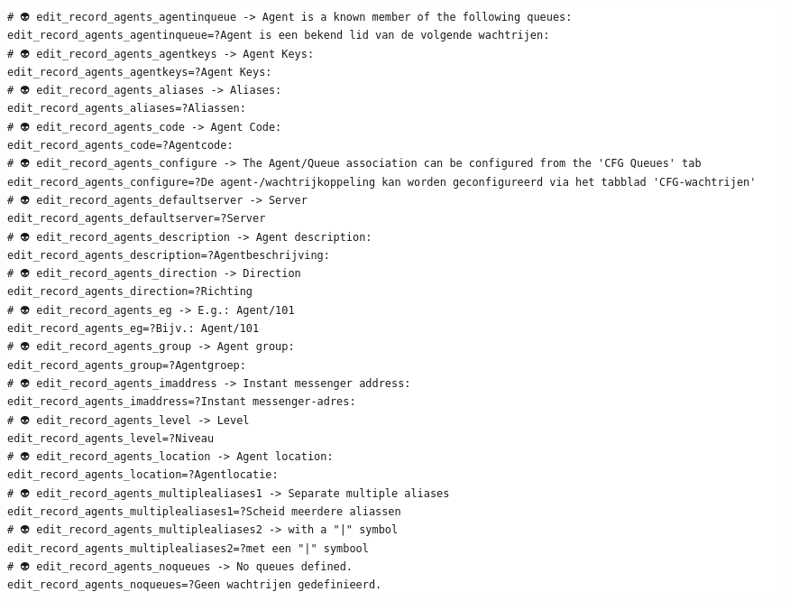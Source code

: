     # 👽 edit_record_agents_agentinqueue -> Agent is a known member of the following queues:
    edit_record_agents_agentinqueue=?Agent is een bekend lid van de volgende wachtrijen:
    # 👽 edit_record_agents_agentkeys -> Agent Keys:
    edit_record_agents_agentkeys=?Agent Keys:
    # 👽 edit_record_agents_aliases -> Aliases:
    edit_record_agents_aliases=?Aliassen:
    # 👽 edit_record_agents_code -> Agent Code:
    edit_record_agents_code=?Agentcode:
    # 👽 edit_record_agents_configure -> The Agent/Queue association can be configured from the 'CFG Queues' tab
    edit_record_agents_configure=?De agent-/wachtrijkoppeling kan worden geconfigureerd via het tabblad 'CFG-wachtrijen'
    # 👽 edit_record_agents_defaultserver -> Server
    edit_record_agents_defaultserver=?Server
    # 👽 edit_record_agents_description -> Agent description:
    edit_record_agents_description=?Agentbeschrijving:
    # 👽 edit_record_agents_direction -> Direction
    edit_record_agents_direction=?Richting
    # 👽 edit_record_agents_eg -> E.g.: Agent/101
    edit_record_agents_eg=?Bijv.: Agent/101
    # 👽 edit_record_agents_group -> Agent group:
    edit_record_agents_group=?Agentgroep:
    # 👽 edit_record_agents_imaddress -> Instant messenger address:
    edit_record_agents_imaddress=?Instant messenger-adres:
    # 👽 edit_record_agents_level -> Level
    edit_record_agents_level=?Niveau
    # 👽 edit_record_agents_location -> Agent location:
    edit_record_agents_location=?Agentlocatie:
    # 👽 edit_record_agents_multiplealiases1 -> Separate multiple aliases
    edit_record_agents_multiplealiases1=?Scheid meerdere aliassen
    # 👽 edit_record_agents_multiplealiases2 -> with a "|" symbol
    edit_record_agents_multiplealiases2=?met een "|" symbool
    # 👽 edit_record_agents_noqueues -> No queues defined.
    edit_record_agents_noqueues=?Geen wachtrijen gedefinieerd.